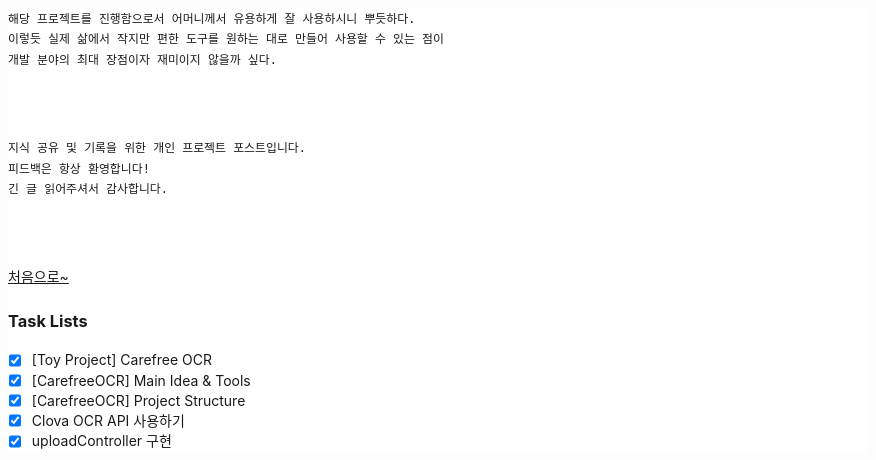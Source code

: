 ```bash
해당 프로젝트를 진행함으로서 어머니께서 유용하게 잘 사용하시니 뿌듯하다.
이렇듯 실제 삶에서 작지만 편한 도구를 원하는 대로 만들어 사용할 수 있는 점이
개발 분야의 최대 장점이자 재미이지 않을까 싶다. 
```

<br><br>

```bash
지식 공유 및 기록을 위한 개인 프로젝트 포스트입니다.
피드백은 항상 환영합니다!
긴 글 읽어주셔서 감사합니다.
```



<br><br>

[처음으로~](#)

### Task Lists

>

- [x] \[Toy Project] Carefree OCR
- [x] \[CarefreeOCR] Main Idea & Tools
- [x] \[CarefreeOCR] Project Structure
- [x] Clova OCR API 사용하기
- [x] uploadController 구현
